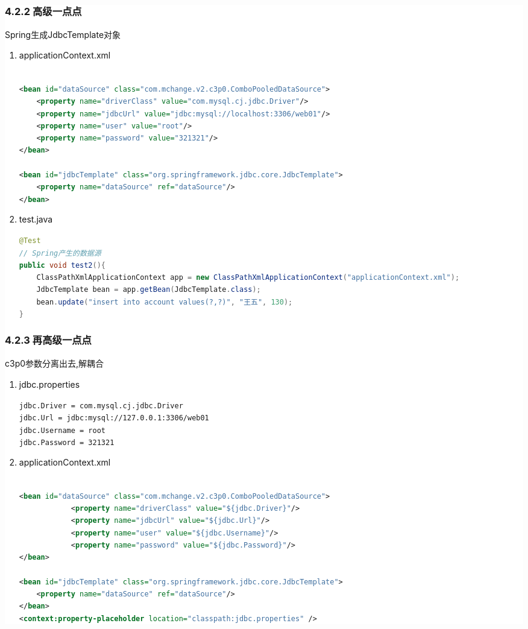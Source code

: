 

### 4.2.2 高级一点点

Spring生成JdbcTemplate对象

1. applicationContext.xml

   ```xml
   
   <bean id="dataSource" class="com.mchange.v2.c3p0.ComboPooledDataSource">
       <property name="driverClass" value="com.mysql.cj.jdbc.Driver"/>
       <property name="jdbcUrl" value="jdbc:mysql://localhost:3306/web01"/>
       <property name="user" value="root"/>
       <property name="password" value="321321"/>
   </bean>
   
   <bean id="jdbcTemplate" class="org.springframework.jdbc.core.JdbcTemplate">
       <property name="dataSource" ref="dataSource"/>
   </bean>
   ```

2. test.java

   ```java
   @Test
   // Spring产生的数据源
   public void test2(){
       ClassPathXmlApplicationContext app = new ClassPathXmlApplicationContext("applicationContext.xml");
       JdbcTemplate bean = app.getBean(JdbcTemplate.class);
       bean.update("insert into account values(?,?)", "王五", 130);
   }
   ```



### 4.2.3 再高级一点点

c3p0参数分离出去,解耦合

1. jdbc.properties

   ```properties
   jdbc.Driver = com.mysql.cj.jdbc.Driver
   jdbc.Url = jdbc:mysql://127.0.0.1:3306/web01
   jdbc.Username = root
   jdbc.Password = 321321
   ```

2. applicationContext.xml

   ```xml
   
   <bean id="dataSource" class="com.mchange.v2.c3p0.ComboPooledDataSource">
               <property name="driverClass" value="${jdbc.Driver}"/>
               <property name="jdbcUrl" value="${jdbc.Url}"/>
               <property name="user" value="${jdbc.Username}"/>
               <property name="password" value="${jdbc.Password}"/>
   </bean>
   
   <bean id="jdbcTemplate" class="org.springframework.jdbc.core.JdbcTemplate">
       <property name="dataSource" ref="dataSource"/>
   </bean>
   <context:property-placeholder location="classpath:jdbc.properties" />
   ```
